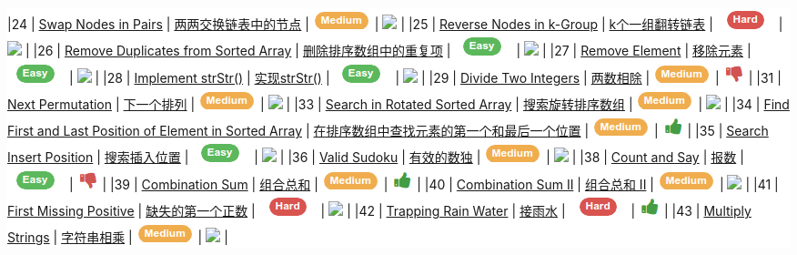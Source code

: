 |24 | [Swap Nodes in Pairs](problems/24-swap-nodes-in-pairs.md) | [两两交换链表中的节点](problems/24-swap-nodes-in-pairs.md) | ![](img/medium.png) | ![](img/like_none.png) |
|25 | [Reverse Nodes in k-Group](problems/25-reverse-nodes-in-k-group.md) | [k个一组翻转链表](problems/25-reverse-nodes-in-k-group.md) | ![](img/hard.png) | ![](img/like_none.png) |
|26 | [Remove Duplicates from Sorted Array](problems/26-remove-duplicates-from-sorted-array.md) | [删除排序数组中的重复项](problems/26-remove-duplicates-from-sorted-array.md) | ![](img/easy.png) | ![](img/like_none.png) |
|27 | [Remove Element](problems/27-remove-element.md) | [移除元素](problems/27-remove-element.md) | ![](img/easy.png) | ![](img/like_none.png) |
|28 | [Implement strStr()](problems/28-implement-strstr.md) | [实现strStr()](problems/28-implement-strstr.md) | ![](img/easy.png) | ![](img/like_none.png) |
|29 | [Divide Two Integers](problems/29-divide-two-integers.md) | [两数相除](problems/29-divide-two-integers.md) | ![](img/medium.png) | ![](img/like_false.png) |
|31 | [Next Permutation](problems/31-next-permutation.md) | [下一个排列](problems/31-next-permutation.md) | ![](img/medium.png) | ![](img/like_none.png) |
|33 | [Search in Rotated Sorted Array](problems/33-search-in-rotated-sorted-array.md) | [搜索旋转排序数组](problems/33-search-in-rotated-sorted-array.md) | ![](img/medium.png) | ![](img/like_none.png) |
|34 | [Find First and Last Position of Element in Sorted Array](problems/34-find-first-and-last-position-of-element-in-sorted-array.md) | [在排序数组中查找元素的第一个和最后一个位置](problems/34-find-first-and-last-position-of-element-in-sorted-array.md) | ![](img/medium.png) | ![](img/like_true.png) |
|35 | [Search Insert Position](problems/35-search-insert-position.md) | [搜索插入位置](problems/35-search-insert-position.md) | ![](img/easy.png) | ![](img/like_none.png) |
|36 | [Valid Sudoku](problems/36-valid-sudoku.md) | [有效的数独](problems/36-valid-sudoku.md) | ![](img/medium.png) | ![](img/like_none.png) |
|38 | [Count and Say](problems/38-count-and-say.md) | [报数](problems/38-count-and-say.md) | ![](img/easy.png) | ![](img/like_false.png) |
|39 | [Combination Sum](problems/39-combination-sum.md) | [组合总和](problems/39-combination-sum.md) | ![](img/medium.png) | ![](img/like_true.png) |
|40 | [Combination Sum II](problems/40-combination-sum-ii.md) | [组合总和 II](problems/40-combination-sum-ii.md) | ![](img/medium.png) | ![](img/like_none.png) |
|41 | [First Missing Positive](problems/41-first-missing-positive.md) | [缺失的第一个正数](problems/41-first-missing-positive.md) | ![](img/hard.png) | ![](img/like_none.png) |
|42 | [Trapping Rain Water](problems/42-trapping-rain-water.md) | [接雨水](problems/42-trapping-rain-water.md) | ![](img/hard.png) | ![](img/like_true.png) |
|43 | [Multiply Strings](problems/43-multiply-strings.md) | [字符串相乘](problems/43-multiply-strings.md) | ![](img/medium.png) | ![](img/like_none.png) |